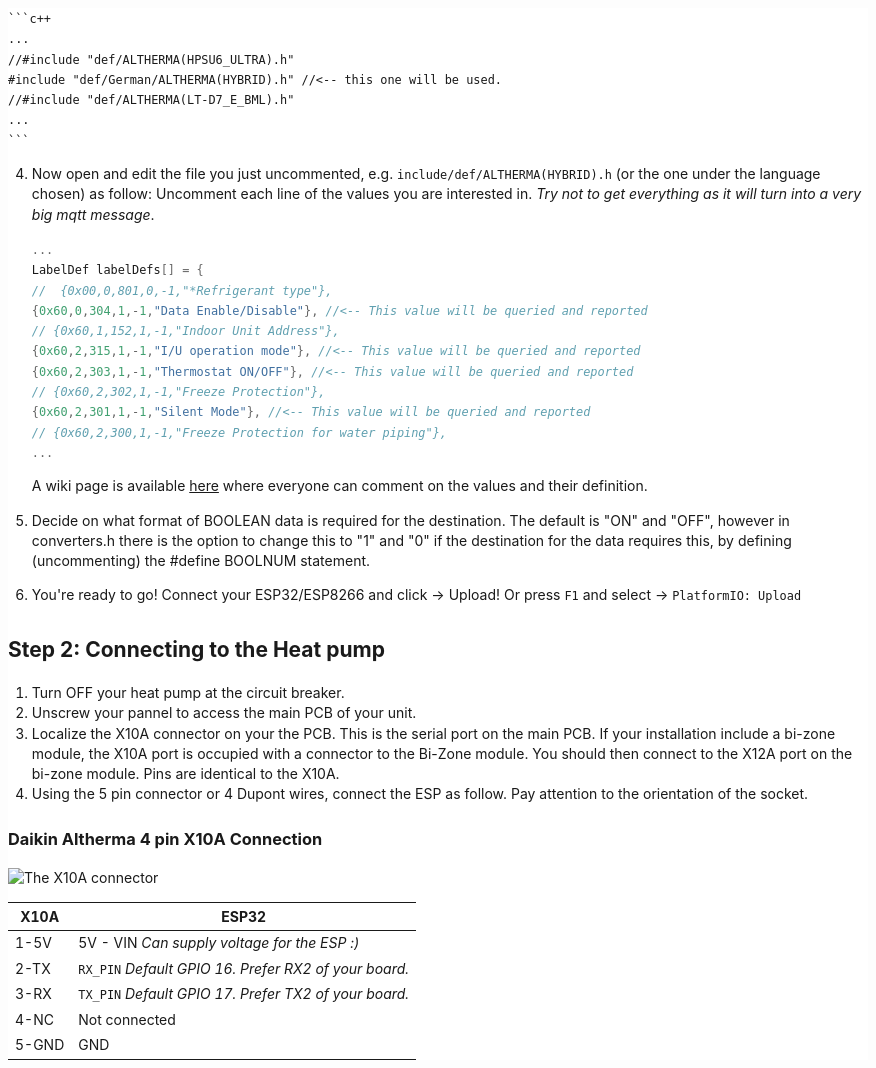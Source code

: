    ```c++
    ...
    //#include "def/ALTHERMA(HPSU6_ULTRA).h"
    #include "def/German/ALTHERMA(HYBRID).h" //<-- this one will be used. 
    //#include "def/ALTHERMA(LT-D7_E_BML).h"
    ...
    ```

4. Now open and edit the file you just uncommented, e.g. `include/def/ALTHERMA(HYBRID).h` (or the one under the language chosen) as follow:
    Uncomment each line of the values you are interested in. *Try not to get everything as it will turn into a very big mqtt message*. 
  
    ```c++
    ...
    LabelDef labelDefs[] = {
    //  {0x00,0,801,0,-1,"*Refrigerant type"},
    {0x60,0,304,1,-1,"Data Enable/Disable"}, //<-- This value will be queried and reported
    // {0x60,1,152,1,-1,"Indoor Unit Address"},
    {0x60,2,315,1,-1,"I/U operation mode"}, //<-- This value will be queried and reported
    {0x60,2,303,1,-1,"Thermostat ON/OFF"}, //<-- This value will be queried and reported
    // {0x60,2,302,1,-1,"Freeze Protection"},
    {0x60,2,301,1,-1,"Silent Mode"}, //<-- This value will be queried and reported
    // {0x60,2,300,1,-1,"Freeze Protection for water piping"},
    ...
    ```
    
    A wiki page is available [here](https://github.com/raomin/ESPAltherma/wiki/Information-about-Values) where everyone can comment on the values and their definition.

5. Decide on what format of BOOLEAN data is required for the destination. The default is "ON" and "OFF", however in converters.h there is the option to change this to "1" and "0" if the destination for the data requires this, by defining (uncommenting) the #define BOOLNUM statement.

6. You're ready to go! Connect your ESP32/ESP8266 and click -> Upload! Or press `F1` and select -> `PlatformIO: Upload`

## Step 2: Connecting to the Heat pump

1. Turn OFF your heat pump at the circuit breaker.
2. Unscrew your pannel to access the main PCB of your unit.
3. Localize the X10A connector on your the PCB. This is the serial port on the main PCB. If your installation include a bi-zone module, the X10A port is occupied with a connector to the Bi-Zone module. You should then connect to the X12A port on the bi-zone module. Pins are identical to the X10A.
4. Using the 5 pin connector or 4 Dupont wires, connect the ESP as follow. Pay attention to the orientation of the socket.

### Daikin Altherma 4 pin X10A Connection

![The X10A connector](doc/images/schematics.png)

| X10A | ESP32 |
| ---- | ----- |
| 1-5V | 5V - VIN *Can supply voltage for the ESP :)* |
| 2-TX | `RX_PIN` *Default GPIO 16. Prefer RX2 of your board.* |
| 3-RX | `TX_PIN` *Default GPIO 17. Prefer TX2 of your board.* |
| 4-NC | Not connected |
| 5-GND | GND |
